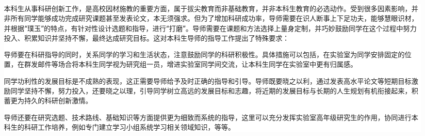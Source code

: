 本科生从事科研创新工作，是高校因材施教的重要方面，属于拔尖教育而非基础教育，并非本科生教育的必选动作。受到很多因素影响，并非所有同学能够成功完成研究课题甚至发表论文，本无须强求。但为了增加科研成功率，导师需要在识人断事上下足功夫，能够慧眼识材，并根据“璞玉”的特点，有针对性设计选题和指导，进行“打磨”。导师需要在课题和方法选择上量身定制，并巧妙鼓励同学在这个过程中努力投入、积累知识并坚持不懈，最终达成研究目标。这对本科生导师的指导工作提出了特殊要求：

导师要在科研指导的同时，关系同学的学习和生活状态，注意鼓励同学的科研积极性。具体措施可以包括，在实验室为同学安排固定的位置，在群发邮件等场合将本科生同学视为研究组一员，增进实验室同学间交流，让本科生同学在实验室中更有归属感。

同学功利性的发展目标是不成熟的表现，这正需要导师给予及时正确的指导和引导。导师既要晓之以利，通过发表高水平论文等短期目标激励同学坚持不懈，努力投入，还要晓之以理，引导同学树立高远的发展目标和志趣，将近期的发展目标与长期的人生规划有机衔接起来，积蓄更为持久的科研创新激情。

导师还要在研究选题、技术路线、基础知识等方面提供更为细致而系统的指导，这里可以充分发挥实验室高年级研究生的作用，协同进行本科生的科研工作培养，例如专门建立学习小组系统学习相关领域知识，等等。


